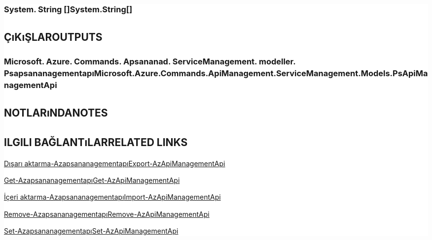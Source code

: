 ### <span data-ttu-id="681ae-192">System. String []</span><span class="sxs-lookup"><span data-stu-id="681ae-192">System.String[]</span></span>

## <span data-ttu-id="681ae-193">ÇıKıŞLAR</span><span class="sxs-lookup"><span data-stu-id="681ae-193">OUTPUTS</span></span>

### <span data-ttu-id="681ae-194">Microsoft. Azure. Commands. Apsananad. ServiceManagement. modeller. Psapsananagementapı</span><span class="sxs-lookup"><span data-stu-id="681ae-194">Microsoft.Azure.Commands.ApiManagement.ServiceManagement.Models.PsApiManagementApi</span></span>

## <span data-ttu-id="681ae-195">NOTLARıNDA</span><span class="sxs-lookup"><span data-stu-id="681ae-195">NOTES</span></span>

## <span data-ttu-id="681ae-196">ILGILI BAĞLANTıLAR</span><span class="sxs-lookup"><span data-stu-id="681ae-196">RELATED LINKS</span></span>

[<span data-ttu-id="681ae-197">Dışarı aktarma-Azapsananagementapı</span><span class="sxs-lookup"><span data-stu-id="681ae-197">Export-AzApiManagementApi</span></span>](./Export-AzApiManagementApi.md)

[<span data-ttu-id="681ae-198">Get-Azapsananagementapı</span><span class="sxs-lookup"><span data-stu-id="681ae-198">Get-AzApiManagementApi</span></span>](./Get-AzApiManagementApi.md)

[<span data-ttu-id="681ae-199">İçeri aktarma-Azapsananagementapı</span><span class="sxs-lookup"><span data-stu-id="681ae-199">Import-AzApiManagementApi</span></span>](./Import-AzApiManagementApi.md)

[<span data-ttu-id="681ae-200">Remove-Azapsananagementapı</span><span class="sxs-lookup"><span data-stu-id="681ae-200">Remove-AzApiManagementApi</span></span>](./Remove-AzApiManagementApi.md)

[<span data-ttu-id="681ae-201">Set-Azapsananagementapı</span><span class="sxs-lookup"><span data-stu-id="681ae-201">Set-AzApiManagementApi</span></span>](./Set-AzApiManagementApi.md)


